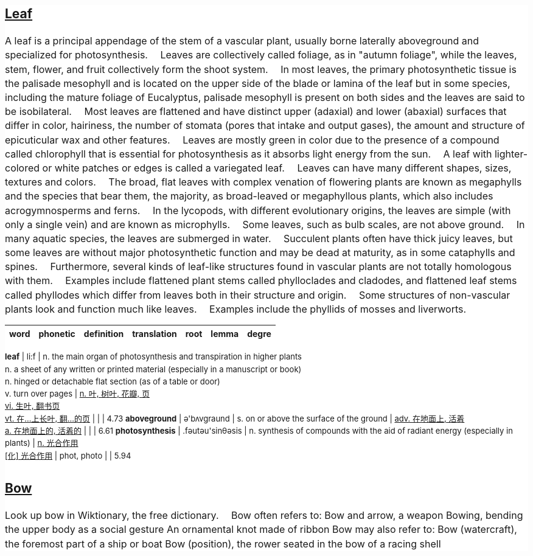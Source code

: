 

## <a href=https://en.wikipedia.org/wiki/Leaf>Leaf</a> 
<font size=3>
A leaf is a principal appendage of the stem of a vascular plant, usually borne laterally aboveground and specialized for photosynthesis. 　Leaves are collectively called foliage, as in "autumn foliage", while the leaves, stem, flower, and fruit collectively form the shoot system. 　In most leaves, the primary photosynthetic tissue is the palisade mesophyll and is located on the upper side of the blade or lamina of the leaf but in some species, including the mature foliage of Eucalyptus, palisade mesophyll is present on both sides and the leaves are said to be isobilateral. 　Most leaves are flattened and have distinct upper (adaxial) and lower (abaxial) surfaces that differ in color, hairiness, the number of stomata (pores that intake and output gases), the amount and structure of epicuticular wax and other features. 　Leaves are mostly green in color due to the presence of a compound called chlorophyll that is essential for photosynthesis as it absorbs light energy from the sun. 　A leaf with lighter-colored or white patches or edges is called a variegated leaf. 　Leaves can have many different shapes, sizes, textures and colors. 　The broad, flat leaves with complex venation of flowering plants are known as megaphylls and the species that bear them, the majority, as broad-leaved or megaphyllous plants, which also includes acrogymnosperms and ferns. 　In the lycopods, with different evolutionary origins, the leaves are simple (with only a single vein) and are known as microphylls. 　Some leaves, such as bulb scales, are not above ground. 　In many aquatic species, the leaves are submerged in water. 　Succulent plants often have thick juicy leaves, but some leaves are without major photosynthetic function and may be dead at maturity, as in some cataphylls and spines. 　Furthermore, several kinds of leaf-like structures found in vascular plants are not totally homologous with them. 　Examples include flattened plant stems called phylloclades and cladodes, and flattened leaf stems called phyllodes which differ from leaves both in their structure and origin. 　Some structures of non-vascular plants look and function much like leaves. 　Examples include the phyllids of mosses and liverworts.
</font>

word | phonetic | definition | translation | root | lemma | degre
---- | ---- | ---- | ---- | ---- | ---- | ----
<font size=2>
<b>leaf</b> | li:f | n. the main organ of photosynthesis and transpiration in higher plants<br>n. a sheet of any written or printed material (especially in a manuscript or book)<br>n. hinged or detachable flat section (as of a table or door)<br>v. turn over pages | <a href=https://en.wikipedia.org/wiki/leaf>n. 叶, 树叶, 花瓣, 页<br>vi. 生叶, 翻书页<br>vt. 在...上长叶, 翻...的页</a> |  |  | 4.73
<b>aboveground</b> | ә'bʌvgraund | s. on or above the surface of the ground | <a href=https://en.wikipedia.org/wiki/aboveground>adv. 在地面上, 活着<br>a. 在地面上的, 活着的</a> |  |  | 6.61
<b>photosynthesis</b> | .fәutәu'sinθәsis | n. synthesis of compounds with the aid of radiant energy (especially in plants) | <a href=https://en.wikipedia.org/wiki/photosynthesis>n. 光合作用<br>[化] 光合作用</a> | phot, photo |  | 5.94
</font>
<br>



## <a href=https://en.wikipedia.org/wiki/Bow>Bow</a> 
<font size=3>
Look up bow in Wiktionary, the free dictionary. 　Bow often refers to: Bow and arrow, a weapon Bowing, bending the upper body as a social gesture An ornamental knot made of ribbon Bow may also refer to: Bow (watercraft), the foremost part of a ship or boat Bow (position), the rower seated in the bow of a racing shell
</font>
